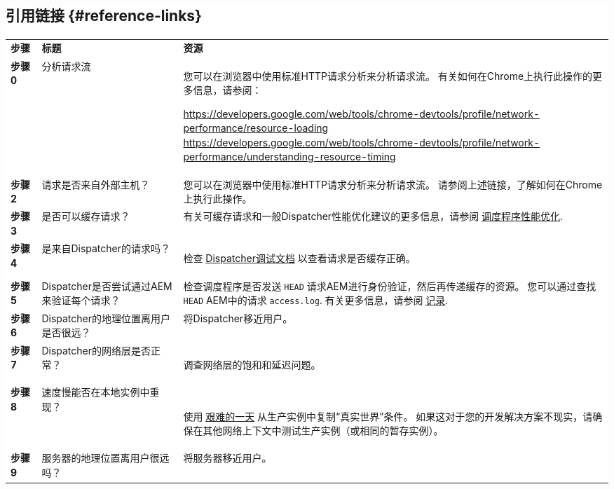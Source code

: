 ## 引用链接 {#reference-links}

<table> 
 <tbody> 
  <tr> 
   <td><strong>步骤</strong></td> 
   <td><strong>标题</strong></td> 
   <td><strong>资源</strong></td> 
  </tr> 
  <tr> 
   <td><strong>步骤 0</strong></td> 
   <td>分析请求流</td> 
   <td><p>您可以在浏览器中使用标准HTTP请求分析来分析请求流。 有关如何在Chrome上执行此操作的更多信息，请参阅：<br /> </p> <p><a href="https://developers.google.com/web/tools/chrome-devtools/profile/network-performance/resource-loading">https://developers.google.com/web/tools/chrome-devtools/profile/network-performance/resource-loading</a><a href="https://developers.google.com/web/tools/chrome-devtools/profile/network-performance/understanding-resource-timing"><br /> https://developers.google.com/web/tools/chrome-devtools/profile/network-performance/understanding-resource-timing</a><br /> </p> </td> 
  </tr> 
  <tr> 
   <td><strong>步骤 2</strong></td> 
   <td>请求是否来自外部主机？</td> 
   <td>您可以在浏览器中使用标准HTTP请求分析来分析请求流。 请参阅上述链接，了解如何在Chrome上执行此操作。<br /> </td> 
  </tr> 
  <tr> 
   <td><strong>步骤 3</strong></td> 
   <td>是否可以缓存请求？</td> 
   <td>有关可缓存请求和一般Dispatcher性能优化建议的更多信息，请参阅 <a href="/help/sites-deploying/configuring-performance.md#optimizing-performance-when-using-the-dispatcher">调度程序性能优化</a>.</td> 
  </tr> 
  <tr> 
   <td><strong>步骤 4</strong></td> 
   <td>是来自Dispatcher的请求吗？</td> 
   <td><p>检查 <a href="https://helpx.adobe.com/experience-manager/dispatcher/using/dispatcher-configuration.html#debugging">Dispatcher调试文档</a> 以查看请求是否缓存正确。<br /> </p> </td> 
  </tr> 
  <tr> 
   <td><strong>步骤 5</strong></td> 
   <td>Dispatcher是否尝试通过AEM来验证每个请求？</td> 
   <td>检查调度程序是否发送 <code>HEAD</code> 请求AEM进行身份验证，然后再传递缓存的资源。 您可以通过查找 <code>HEAD</code> AEM中的请求 <code>access.log</code>. 有关更多信息，请参阅 <a href="/help/sites-deploying/configure-logging.md">记录</a>.<br /> </td> 
  </tr> 
  <tr> 
   <td><strong>步骤 6</strong></td> 
   <td>Dispatcher的地理位置离用户是否很远？</td> 
   <td>将Dispatcher移近用户。</td> 
  </tr> 
  <tr> 
   <td><strong>步骤 7</strong></td> 
   <td>Dispatcher的网络层是否正常？</td> 
   <td><br /> 调查网络层的饱和和延迟问题。<p> </p> </td> 
  </tr> 
  <tr> 
   <td><strong>步骤 8</strong></td> 
   <td>速度慢能否在本地实例中重现？</td> 
   <td><br /> <p>使用 <a href="/help/sites-developing/tough-day.md">艰难的一天</a> 从生产实例中复制“真实世界”条件。 如果这对于您的开发解决方案不现实，请确保在其他网络上下文中测试生产实例（或相同的暂存实例）。<br /> </p> </td> 
  </tr> 
  <tr> 
   <td><strong>步骤 9</strong></td> 
   <td>服务器的地理位置离用户很远吗？</td> 
   <td>将服务器移近用户。</td> 
  </tr> 